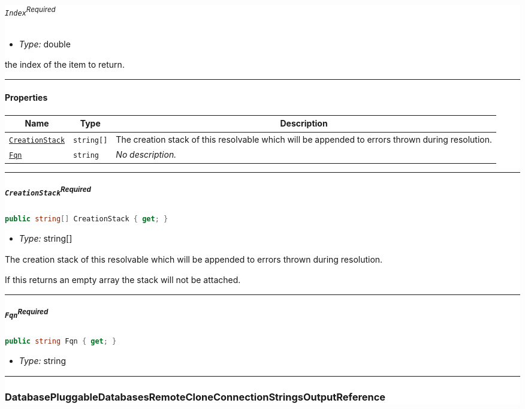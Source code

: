 ###### `Index`<sup>Required</sup> <a name="Index" id="rhizo-co-terraform-provider-oci.databasePluggableDatabasesRemoteClone.DatabasePluggableDatabasesRemoteCloneConnectionStringsList.get.parameter.index"></a>

- *Type:* double

the index of the item to return.

---


#### Properties <a name="Properties" id="Properties"></a>

| **Name** | **Type** | **Description** |
| --- | --- | --- |
| <code><a href="#rhizo-co-terraform-provider-oci.databasePluggableDatabasesRemoteClone.DatabasePluggableDatabasesRemoteCloneConnectionStringsList.property.creationStack">CreationStack</a></code> | <code>string[]</code> | The creation stack of this resolvable which will be appended to errors thrown during resolution. |
| <code><a href="#rhizo-co-terraform-provider-oci.databasePluggableDatabasesRemoteClone.DatabasePluggableDatabasesRemoteCloneConnectionStringsList.property.fqn">Fqn</a></code> | <code>string</code> | *No description.* |

---

##### `CreationStack`<sup>Required</sup> <a name="CreationStack" id="rhizo-co-terraform-provider-oci.databasePluggableDatabasesRemoteClone.DatabasePluggableDatabasesRemoteCloneConnectionStringsList.property.creationStack"></a>

```csharp
public string[] CreationStack { get; }
```

- *Type:* string[]

The creation stack of this resolvable which will be appended to errors thrown during resolution.

If this returns an empty array the stack will not be attached.

---

##### `Fqn`<sup>Required</sup> <a name="Fqn" id="rhizo-co-terraform-provider-oci.databasePluggableDatabasesRemoteClone.DatabasePluggableDatabasesRemoteCloneConnectionStringsList.property.fqn"></a>

```csharp
public string Fqn { get; }
```

- *Type:* string

---


### DatabasePluggableDatabasesRemoteCloneConnectionStringsOutputReference <a name="DatabasePluggableDatabasesRemoteCloneConnectionStringsOutputReference" id="rhizo-co-terraform-provider-oci.databasePluggableDatabasesRemoteClone.DatabasePluggableDatabasesRemoteCloneConnectionStringsOutputReference"></a>
